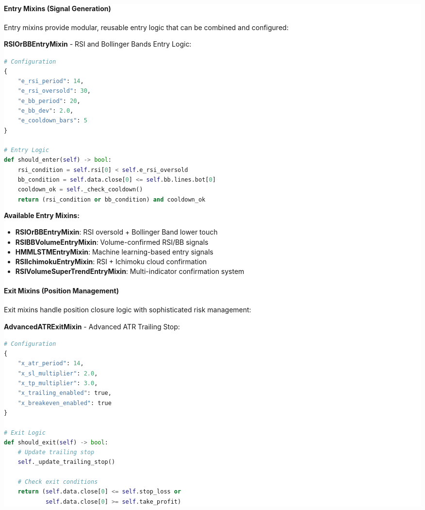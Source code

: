 #### Entry Mixins (Signal Generation)

Entry mixins provide modular, reusable entry logic that can be combined and configured:

**RSIOrBBEntryMixin** - RSI and Bollinger Bands Entry Logic:
```python
# Configuration
{
    "e_rsi_period": 14,
    "e_rsi_oversold": 30,
    "e_bb_period": 20,
    "e_bb_dev": 2.0,
    "e_cooldown_bars": 5
}

# Entry Logic
def should_enter(self) -> bool:
    rsi_condition = self.rsi[0] < self.e_rsi_oversold
    bb_condition = self.data.close[0] <= self.bb.lines.bot[0]
    cooldown_ok = self._check_cooldown()
    return (rsi_condition or bb_condition) and cooldown_ok
```

**Available Entry Mixins:**
- **RSIOrBBEntryMixin**: RSI oversold + Bollinger Band lower touch
- **RSIBBVolumeEntryMixin**: Volume-confirmed RSI/BB signals
- **HMMLSTMEntryMixin**: Machine learning-based entry signals
- **RSIIchimokuEntryMixin**: RSI + Ichimoku cloud confirmation
- **RSIVolumeSuperTrendEntryMixin**: Multi-indicator confirmation system

#### Exit Mixins (Position Management)

Exit mixins handle position closure logic with sophisticated risk management:

**AdvancedATRExitMixin** - Advanced ATR Trailing Stop:
```python
# Configuration
{
    "x_atr_period": 14,
    "x_sl_multiplier": 2.0,
    "x_tp_multiplier": 3.0,
    "x_trailing_enabled": true,
    "x_breakeven_enabled": true
}

# Exit Logic
def should_exit(self) -> bool:
    # Update trailing stop
    self._update_trailing_stop()
    
    # Check exit conditions
    return (self.data.close[0] <= self.stop_loss or 
            self.data.close[0] >= self.take_profit)
```
